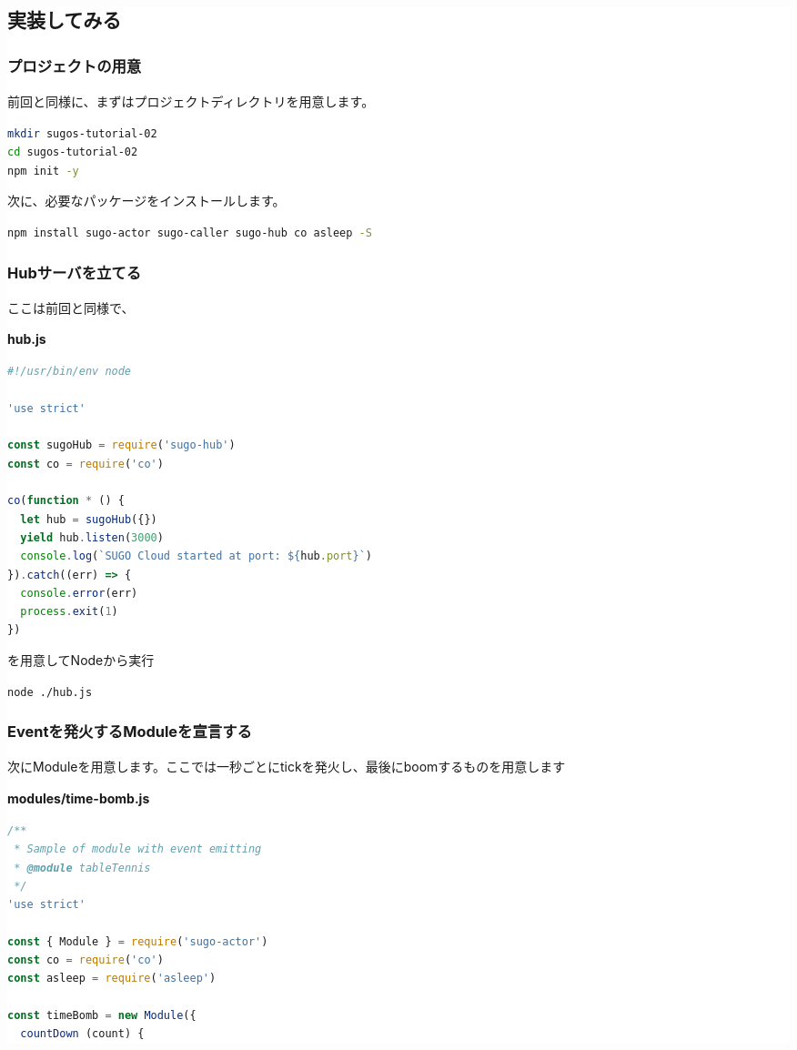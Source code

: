 
## 実装してみる

### プロジェクトの用意

前回と同様に、まずはプロジェクトディレクトリを用意します。

```bash
mkdir sugos-tutorial-02
cd sugos-tutorial-02
npm init -y

```

次に、必要なパッケージをインストールします。

```bash
npm install sugo-actor sugo-caller sugo-hub co asleep -S
```

### Hubサーバを立てる

ここは前回と同様で、

**hub.js**
```javascript
#!/usr/bin/env node

'use strict'

const sugoHub = require('sugo-hub')
const co = require('co')

co(function * () {
  let hub = sugoHub({})
  yield hub.listen(3000)
  console.log(`SUGO Cloud started at port: ${hub.port}`)
}).catch((err) => {
  console.error(err)
  process.exit(1)
})

```

を用意してNodeから実行

```bash
node ./hub.js
```

### Eventを発火するModuleを宣言する

次にModuleを用意します。ここでは一秒ごとにtickを発火し、最後にboomするものを用意します

**modules/time-bomb.js**
```javascript
/**
 * Sample of module with event emitting
 * @module tableTennis
 */
'use strict'

const { Module } = require('sugo-actor')
const co = require('co')
const asleep = require('asleep')

const timeBomb = new Module({
  countDown (count) {
```